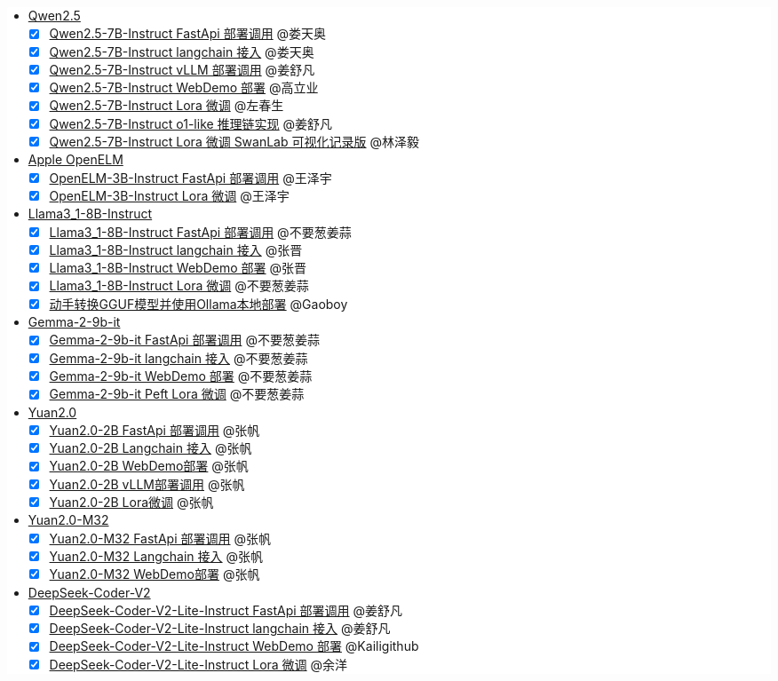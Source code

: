 - [Qwen2.5](https://github.com/QwenLM/Qwen2.5)
  - [x] [Qwen2.5-7B-Instruct FastApi 部署调用](./models/Qwen2.5/01-Qwen2.5-7B-Instruct%20FastApi%20部署调用.md) @娄天奥
  - [x] [Qwen2.5-7B-Instruct langchain 接入](./models/Qwen2.5/02-Qwen2.5-7B-Instruct%20Langchain%20接入.md) @娄天奥
  - [x] [Qwen2.5-7B-Instruct vLLM 部署调用](./models/Qwen2.5/03-Qwen2.5-7B-Instruct%20vLLM%20部署调用.md) @姜舒凡
  - [x] [Qwen2.5-7B-Instruct WebDemo 部署](./models/Qwen2.5/04-Qwen2_5-7B-Instruct%20WebDemo部署.md) @高立业
  - [x] [Qwen2.5-7B-Instruct Lora 微调](./models/Qwen2.5/05-Qwen2.5-7B-Instruct%20Lora%20微调.md) @左春生
  - [x] [Qwen2.5-7B-Instruct o1-like 推理链实现](./models/Qwen2.5/06-Qwen2.5-7B-Instruct%20o1-like%20推理链实现.md) @姜舒凡
  - [x] [Qwen2.5-7B-Instruct Lora 微调 SwanLab 可视化记录版](./models/Qwen2.5/07-Qwen2.5-7B-Instruct%20Lora%20微调%20SwanLab可视化记录版.md) @林泽毅

- [Apple OpenELM](https://machinelearning.apple.com/research/openelm)
  - [x] [OpenELM-3B-Instruct FastApi 部署调用](./models/OpenELM/01-OpenELM-3B-Instruct%20FastApi部署调用.md) @王泽宇
  - [x] [OpenELM-3B-Instruct Lora 微调](./models/OpenELM/02-OpenELM-3B-Instruct%20Lora微调.md) @王泽宇

- [Llama3_1-8B-Instruct](https://huggingface.co/meta-llama/Meta-Llama-3.1-8B-Instruct)
  - [x] [Llama3_1-8B-Instruct FastApi 部署调用](./models/Llama3_1/01-Llama3_1-8B-Instruct%20FastApi%20部署调用.md) @不要葱姜蒜
  - [x] [Llama3_1-8B-Instruct langchain 接入](./models/Llama3_1/02-Llama3_1-8B-Instruct%20langchain接入.md) @张晋
  - [x] [Llama3_1-8B-Instruct WebDemo 部署](./models/Llama3_1/03-Llama3_1-8B-Instruct%20WebDemo部署.md) @张晋
  - [x] [Llama3_1-8B-Instruct Lora 微调](./models/Llama3_1/04-Llama3_1-8B--Instruct%20Lora%20微调.md) @不要葱姜蒜
  - [x] [动手转换GGUF模型并使用Ollama本地部署](./models/Llama3_1/动手转换GGUF模型并使用Ollama本地部署.md) @Gaoboy

- [Gemma-2-9b-it](https://huggingface.co/google/gemma-2-9b-it)
  - [x] [Gemma-2-9b-it FastApi 部署调用](./models/Gemma2/01-Gemma-2-9b-it%20FastApi%20部署调用.md) @不要葱姜蒜
  - [x] [Gemma-2-9b-it langchain 接入](./models/Gemma2/02-Gemma-2-9b-it%20langchain%20接入.md) @不要葱姜蒜
  - [x] [Gemma-2-9b-it WebDemo 部署](./models/Gemma2/03-Gemma-2-9b-it%20WebDemo%20部署.md) @不要葱姜蒜
  - [x] [Gemma-2-9b-it Peft Lora 微调](./models/Gemma2/04-Gemma-2-9b-it%20peft%20lora微调.md) @不要葱姜蒜

- [Yuan2.0](https://github.com/IEIT-Yuan/Yuan-2.0)
  - [x] [Yuan2.0-2B FastApi 部署调用](./models/Yuan2.0/01-Yuan2.0-2B%20FastApi%20部署调用.md) @张帆
  - [x] [Yuan2.0-2B Langchain 接入](./models/Yuan2.0/02-Yuan2.0-2B%20Langchain%20接入.md) @张帆
  - [x] [Yuan2.0-2B WebDemo部署](./models/Yuan2.0/03-Yuan2.0-2B%20WebDemo部署.md) @张帆
  - [x] [Yuan2.0-2B vLLM部署调用](./models/Yuan2.0/04-Yuan2.0-2B%20vLLM部署调用.md) @张帆
  - [x] [Yuan2.0-2B Lora微调](./models/Yuan2.0/05-Yuan2.0-2B%20Lora微调.md) @张帆

- [Yuan2.0-M32](https://github.com/IEIT-Yuan/Yuan2.0-M32)
  - [x] [Yuan2.0-M32 FastApi 部署调用](./models/Yuan2.0-M32/01-Yuan2.0-M32%20FastApi%20部署调用.md) @张帆
  - [x] [Yuan2.0-M32 Langchain 接入](./models/Yuan2.0-M32/02-Yuan2.0-M32%20Langchain%20接入.md) @张帆
  - [x] [Yuan2.0-M32 WebDemo部署](./models/Yuan2.0-M32/03-Yuan2.0-M32%20WebDemo部署.md) @张帆

- [DeepSeek-Coder-V2](https://github.com/deepseek-ai/DeepSeek-Coder-V2)
  - [x] [DeepSeek-Coder-V2-Lite-Instruct FastApi 部署调用](./models/DeepSeek-Coder-V2/01-DeepSeek-Coder-V2-Lite-Instruct%20FastApi%20部署调用.md) @姜舒凡
  - [x] [DeepSeek-Coder-V2-Lite-Instruct langchain 接入](./models/DeepSeek-Coder-V2/02-DeepSeek-Coder-V2-Lite-Instruct%20接入%20LangChain.md) @姜舒凡
  - [x] [DeepSeek-Coder-V2-Lite-Instruct WebDemo 部署](./models/DeepSeek-Coder-V2/03-DeepSeek-Coder-V2-Lite-Instruct%20WebDemo%20部署.md) @Kailigithub
  - [x] [DeepSeek-Coder-V2-Lite-Instruct Lora 微调](./models/DeepSeek-Coder-V2/04-DeepSeek-Coder-V2-Lite-Instruct%20Lora%20微调.md) @余洋
